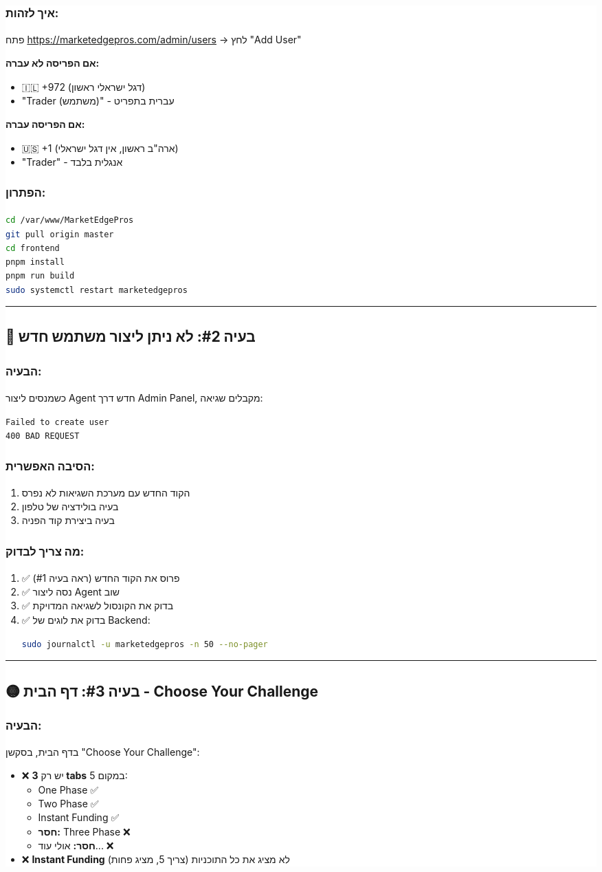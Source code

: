 ### איך לזהות:
פתח https://marketedgepros.com/admin/users → לחץ "Add User"

**אם הפריסה לא עברה:**
- 🇮🇱 +972 (דגל ישראלי ראשון)
- "Trader (משתמש)" - עברית בתפריט

**אם הפריסה עברה:**
- 🇺🇸 +1 (ארה"ב ראשון, אין דגל ישראלי)
- "Trader" - אנגלית בלבד

### הפתרון:
```bash
cd /var/www/MarketEdgePros
git pull origin master
cd frontend
pnpm install
pnpm run build
sudo systemctl restart marketedgepros
```

---

## 🔴 בעיה #2: לא ניתן ליצור משתמש חדש

### הבעיה:
כשמנסים ליצור Agent חדש דרך Admin Panel, מקבלים שגיאה:
```
Failed to create user
400 BAD REQUEST
```

### הסיבה האפשרית:
1. הקוד החדש עם מערכת השגיאות לא נפרס
2. בעיה בולידציה של טלפון
3. בעיה ביצירת קוד הפניה

### מה צריך לבדוק:
1. ✅ פרוס את הקוד החדש (ראה בעיה #1)
2. ✅ נסה ליצור Agent שוב
3. ✅ בדוק את הקונסול לשגיאה המדויקת
4. ✅ בדוק את לוגים של Backend:
   ```bash
   sudo journalctl -u marketedgepros -n 50 --no-pager
   ```

---

## 🟡 בעיה #3: דף הבית - Choose Your Challenge

### הבעיה:
בדף הבית, בסקשן "Choose Your Challenge":
- ❌ יש רק **3 tabs** במקום 5:
  - One Phase ✅
  - Two Phase ✅
  - Instant Funding ✅
  - **חסר:** Three Phase ❌
  - **חסר:** אולי עוד... ❌
- ❌ **Instant Funding** לא מציג את כל התוכניות (צריך 5, מציג פחות)
